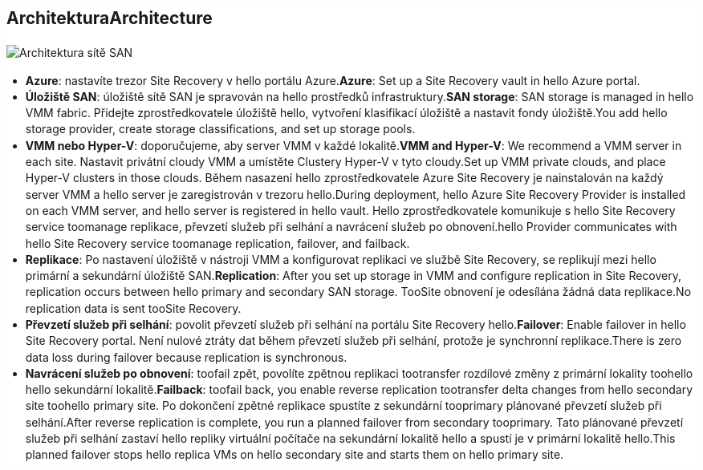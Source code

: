
## <a name="architecture"></a><span data-ttu-id="e984f-124">Architektura</span><span class="sxs-lookup"><span data-stu-id="e984f-124">Architecture</span></span>

![Architektura sítě SAN](./media/site-recovery-vmm-san/architecture.png)

- <span data-ttu-id="e984f-126">**Azure**: nastavíte trezor Site Recovery v hello portálu Azure.</span><span class="sxs-lookup"><span data-stu-id="e984f-126">**Azure**: Set up a Site Recovery vault in hello Azure portal.</span></span>
- <span data-ttu-id="e984f-127">**Úložiště SAN**: úložiště sítě SAN je spravován na hello prostředků infrastruktury.</span><span class="sxs-lookup"><span data-stu-id="e984f-127">**SAN storage**: SAN storage is managed in hello VMM fabric.</span></span> <span data-ttu-id="e984f-128">Přidejte zprostředkovatele úložiště hello, vytvoření klasifikací úložiště a nastavit fondy úložiště.</span><span class="sxs-lookup"><span data-stu-id="e984f-128">You add hello storage provider, create storage classifications, and set up storage pools.</span></span>
- <span data-ttu-id="e984f-129">**VMM nebo Hyper-V**: doporučujeme, aby server VMM v každé lokalitě.</span><span class="sxs-lookup"><span data-stu-id="e984f-129">**VMM and Hyper-V**: We recommend a VMM server in each site.</span></span> <span data-ttu-id="e984f-130">Nastavit privátní cloudy VMM a umístěte Clustery Hyper-V v tyto cloudy.</span><span class="sxs-lookup"><span data-stu-id="e984f-130">Set up VMM private clouds, and place Hyper-V clusters in those clouds.</span></span> <span data-ttu-id="e984f-131">Během nasazení hello zprostředkovatele Azure Site Recovery je nainstalován na každý server VMM a hello server je zaregistrován v trezoru hello.</span><span class="sxs-lookup"><span data-stu-id="e984f-131">During deployment, hello Azure Site Recovery Provider is installed on each VMM server, and hello server is registered in hello vault.</span></span> <span data-ttu-id="e984f-132">Hello zprostředkovatele komunikuje s hello Site Recovery service toomanage replikace, převzetí služeb při selhání a navrácení služeb po obnovení.</span><span class="sxs-lookup"><span data-stu-id="e984f-132">hello Provider communicates with hello Site Recovery service toomanage replication, failover, and failback.</span></span>
- <span data-ttu-id="e984f-133">**Replikace**: Po nastavení úložiště v nástroji VMM a konfigurovat replikaci ve službě Site Recovery, se replikují mezi hello primární a sekundární úložiště SAN.</span><span class="sxs-lookup"><span data-stu-id="e984f-133">**Replication**: After you set up storage in VMM and configure replication in Site Recovery, replication occurs between hello primary and secondary SAN storage.</span></span> <span data-ttu-id="e984f-134">TooSite obnovení je odesílána žádná data replikace.</span><span class="sxs-lookup"><span data-stu-id="e984f-134">No replication data is sent tooSite Recovery.</span></span>
- <span data-ttu-id="e984f-135">**Převzetí služeb při selhání**: povolit převzetí služeb při selhání na portálu Site Recovery hello.</span><span class="sxs-lookup"><span data-stu-id="e984f-135">**Failover**: Enable failover in hello Site Recovery portal.</span></span> <span data-ttu-id="e984f-136">Není nulové ztráty dat během převzetí služeb při selhání, protože je synchronní replikace.</span><span class="sxs-lookup"><span data-stu-id="e984f-136">There is zero data loss during failover because replication is synchronous.</span></span>
- <span data-ttu-id="e984f-137">**Navrácení služeb po obnovení**: toofail zpět, povolíte zpětnou replikaci tootransfer rozdílové změny z primární lokality toohello hello sekundární lokalitě.</span><span class="sxs-lookup"><span data-stu-id="e984f-137">**Failback**: toofail back, you enable reverse replication tootransfer delta changes from hello secondary site toohello primary site.</span></span> <span data-ttu-id="e984f-138">Po dokončení zpětné replikace spustíte z sekundární tooprimary plánované převzetí služeb při selhání.</span><span class="sxs-lookup"><span data-stu-id="e984f-138">After reverse replication is complete, you run a planned failover from secondary tooprimary.</span></span> <span data-ttu-id="e984f-139">Tato plánované převzetí služeb při selhání zastaví hello repliky virtuální počítače na sekundární lokalitě hello a spustí je v primární lokalitě hello.</span><span class="sxs-lookup"><span data-stu-id="e984f-139">This planned failover stops hello replica VMs on hello secondary site and starts them on hello primary site.</span></span>
